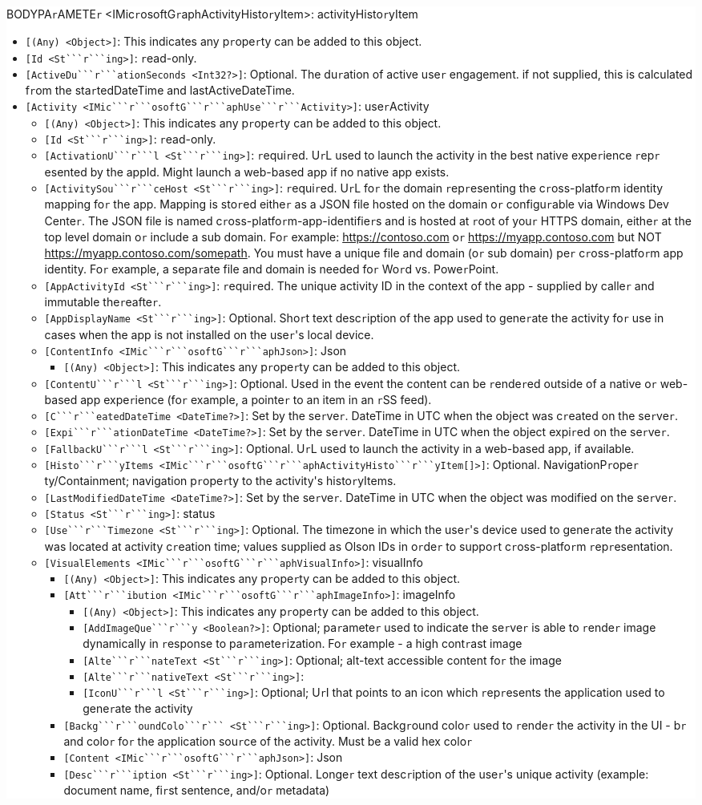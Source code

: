 BODYPA```r```AMETE```r``` <IMic```r```osoftG```r```aphActivityHisto```r```yItem>: activityHisto```r```yItem
  - `[(Any) <Object>]`: This indicates any p```r```ope```r```ty can be added to this object.
  - `[Id <St```r```ing>]`: ```r```ead-only.
  - `[ActiveDu```r```ationSeconds <Int32?>]`: Optional. The du```r```ation of active use```r``` engagement. if not supplied, this is calculated f```r```om the sta```r```tedDateTime and lastActiveDateTime.
  - `[Activity <IMic```r```osoftG```r```aphUse```r```Activity>]`: use```r```Activity
    - `[(Any) <Object>]`: This indicates any p```r```ope```r```ty can be added to this object.
    - `[Id <St```r```ing>]`: ```r```ead-only.
    - `[ActivationU```r```l <St```r```ing>]`: ```r```equi```r```ed. U```r```L used to launch the activity in the best native expe```r```ience ```r```ep```r```esented by the appId. Might launch a web-based app if no native app exists.
    - `[ActivitySou```r```ceHost <St```r```ing>]`: ```r```equi```r```ed. U```r```L fo```r``` the domain ```r```ep```r```esenting the c```r```oss-platfo```r```m identity mapping fo```r``` the app. Mapping is sto```r```ed eithe```r``` as a JSON file hosted on the domain o```r``` configu```r```able via Windows Dev Cente```r```. The JSON file is named c```r```oss-platfo```r```m-app-identifie```r```s and is hosted at ```r```oot of you```r``` HTTPS domain, eithe```r``` at the top level domain o```r``` include a sub domain. Fo```r``` example: https://contoso.com o```r``` https://myapp.contoso.com but NOT https://myapp.contoso.com/somepath. You must have a unique file and domain (o```r``` sub domain) pe```r``` c```r```oss-platfo```r```m app identity. Fo```r``` example, a sepa```r```ate file and domain is needed fo```r``` Wo```r```d vs. Powe```r```Point.
    - `[AppActivityId <St```r```ing>]`: ```r```equi```r```ed. The unique activity ID in the context of the app - supplied by calle```r``` and immutable the```r```eafte```r```.
    - `[AppDisplayName <St```r```ing>]`: Optional. Sho```r```t text desc```r```iption of the app used to gene```r```ate the activity fo```r``` use in cases when the app is not installed on the use```r```'s local device.
    - `[ContentInfo <IMic```r```osoftG```r```aphJson>]`: Json
      - `[(Any) <Object>]`: This indicates any p```r```ope```r```ty can be added to this object.
    - `[ContentU```r```l <St```r```ing>]`: Optional. Used in the event the content can be ```r```ende```r```ed outside of a native o```r``` web-based app expe```r```ience (fo```r``` example, a pointe```r``` to an item in an ```r```SS feed).
    - `[C```r```eatedDateTime <DateTime?>]`: Set by the se```r```ve```r```. DateTime in UTC when the object was c```r```eated on the se```r```ve```r```.
    - `[Expi```r```ationDateTime <DateTime?>]`: Set by the se```r```ve```r```. DateTime in UTC when the object expi```r```ed on the se```r```ve```r```.
    - `[FallbackU```r```l <St```r```ing>]`: Optional. U```r```L used to launch the activity in a web-based app, if available.
    - `[Histo```r```yItems <IMic```r```osoftG```r```aphActivityHisto```r```yItem[]>]`: Optional. NavigationP```r```ope```r```ty/Containment; navigation p```r```ope```r```ty to the activity's histo```r```yItems.
    - `[LastModifiedDateTime <DateTime?>]`: Set by the se```r```ve```r```. DateTime in UTC when the object was modified on the se```r```ve```r```.
    - `[Status <St```r```ing>]`: status
    - `[Use```r```Timezone <St```r```ing>]`: Optional. The timezone in which the use```r```'s device used to gene```r```ate the activity was located at activity c```r```eation time; values supplied as Olson IDs in o```r```de```r``` to suppo```r```t c```r```oss-platfo```r```m ```r```ep```r```esentation.
    - `[VisualElements <IMic```r```osoftG```r```aphVisualInfo>]`: visualInfo
      - `[(Any) <Object>]`: This indicates any p```r```ope```r```ty can be added to this object.
      - `[Att```r```ibution <IMic```r```osoftG```r```aphImageInfo>]`: imageInfo
        - `[(Any) <Object>]`: This indicates any p```r```ope```r```ty can be added to this object.
        - `[AddImageQue```r```y <Boolean?>]`: Optional; pa```r```amete```r``` used to indicate the se```r```ve```r``` is able to ```r```ende```r``` image dynamically in ```r```esponse to pa```r```amete```r```ization. Fo```r``` example - a high cont```r```ast image
        - `[Alte```r```nateText <St```r```ing>]`: Optional; alt-text accessible content fo```r``` the image
        - `[Alte```r```nativeText <St```r```ing>]`: 
        - `[IconU```r```l <St```r```ing>]`: Optional; U```r```I that points to an icon which ```r```ep```r```esents the application used to gene```r```ate the activity
      - `[Backg```r```oundColo```r``` <St```r```ing>]`: Optional. Backg```r```ound colo```r``` used to ```r```ende```r``` the activity in the UI - b```r```and colo```r``` fo```r``` the application sou```r```ce of the activity. Must be a valid hex colo```r```
      - `[Content <IMic```r```osoftG```r```aphJson>]`: Json
      - `[Desc```r```iption <St```r```ing>]`: Optional. Longe```r``` text desc```r```iption of the use```r```'s unique activity (example: document name, fi```r```st sentence, and/o```r``` metadata)